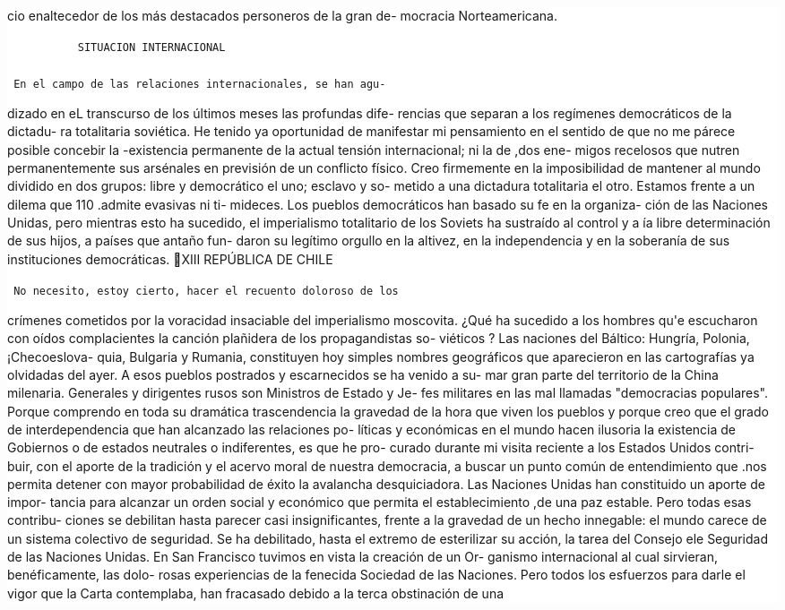 cio enaltecedor de los más destacados personeros de la gran de-
mocracia Norteamericana.

               SITUACION INTERNACIONAL

     En el campo de las relaciones internacionales, se han agu-
dizado en eL transcurso de los últimos meses las profundas dife-
rencias que separan a los regímenes democráticos de la dictadu-
ra totalitaria soviética.
     He tenido ya oportunidad de manifestar mi pensamiento en
el sentido de que no me párece posible concebir la -existencia
permanente de la actual tensión internacional; ni la de ,dos ene-
migos recelosos que nutren permanentemente sus arsénales en
previsión de un conflicto físico.
     Creo firmemente en la imposibilidad de mantener al mundo
dividido en dos grupos: libre y democrático el uno; esclavo y so-
metido a una dictadura totalitaria el otro.
     Estamos frente a un dilema que 110 .admite evasivas ni ti-
mideces.
     Los pueblos democráticos han basado su fe en la organiza-
ción de las Naciones Unidas, pero mientras esto ha sucedido, el
imperialismo totalitario de los Soviets ha sustraído al control
y a ía libre determinación de sus hijos, a países que antaño fun-
daron su legítimo orgullo en la altivez, en la independencia y en
 la soberanía de sus instituciones democráticas.
                                                                XIII
REPÚBLICA   DE   CHILE


     No necesito, estoy cierto, hacer el recuento doloroso de los
crímenes cometidos por la voracidad insaciable del imperialismo
moscovita.
     ¿Qué ha sucedido a los hombres qu'e escucharon con oídos
complacientes la canción plañidera de los propagandistas so-
viéticos ?
      Las naciones del Báltico: Hungría, Polonia, ¡Checoeslova-
quia, Bulgaria y Rumania, constituyen hoy simples nombres
geográficos que aparecieron en las cartografías ya olvidadas del
ayer. A esos pueblos postrados y escarnecidos se ha venido a su-
mar gran parte del territorio de la China milenaria.
      Generales y dirigentes rusos son Ministros de Estado y Je-
fes militares en las mal llamadas "democracias populares".
      Porque comprendo en toda su dramática trascendencia la
gravedad de la hora que viven los pueblos y porque creo que el
grado de interdependencia que han alcanzado las relaciones po-
líticas y económicas en el mundo hacen ilusoria la existencia de
Gobiernos o de estados neutrales o indiferentes, es que he pro-
curado durante mi visita reciente a los Estados Unidos contri-
buir, con el aporte de la tradición y el acervo moral de nuestra
democracia, a buscar un punto común de entendimiento que .nos
permita detener con mayor probabilidad de éxito la avalancha
desquiciadora.
      Las Naciones Unidas han constituido un aporte de impor-
tancia para alcanzar un orden social y económico que permita
el establecimiento ,de una paz estable. Pero todas esas contribu-
 ciones se debilitan hasta parecer casi insignificantes, frente a la
gravedad de un hecho innegable: el mundo carece de un sistema
colectivo de seguridad.
      Se ha debilitado, hasta el extremo de esterilizar su acción,
la tarea del Consejo ele Seguridad de las Naciones Unidas.
      En San Francisco tuvimos en vista la creación de un Or-
 ganismo internacional al cual sirvieran, benéficamente, las dolo-
rosas experiencias de la fenecida Sociedad de las Naciones.
      Pero todos los esfuerzos para darle el vigor que la Carta
 contemplaba, han fracasado debido a la terca obstinación de una